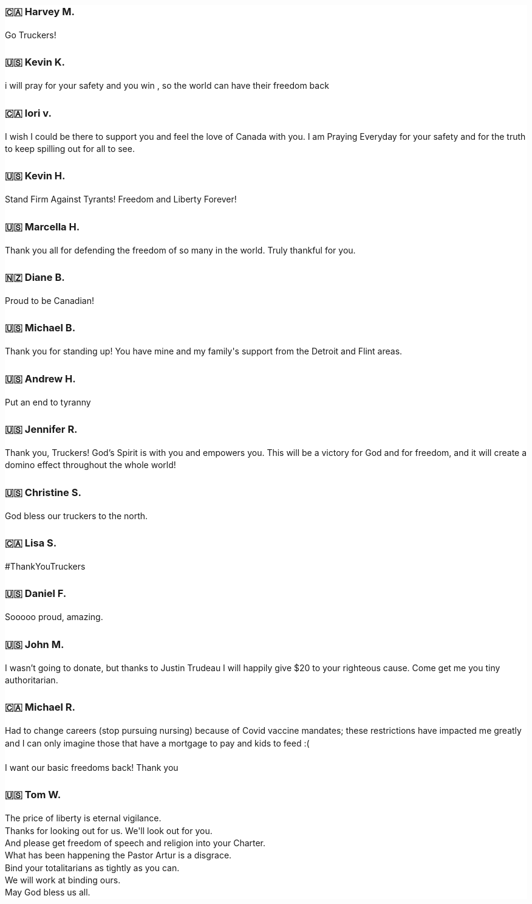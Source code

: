 ### 🇨🇦 Harvey M.
Go Truckers!

### 🇺🇸 Kevin  K.
i will pray for your safety and you win , so the world can have their freedom back

### 🇨🇦 lori v.
I wish I could be there to support you and feel the love of Canada with you. I am Praying Everyday for your safety and for the truth to keep spilling out for all to see.

### 🇺🇸 Kevin H.
Stand Firm Against Tyrants! Freedom and Liberty Forever! 

### 🇺🇸 Marcella H.
Thank you all for defending the freedom of so many in the world. Truly thankful for you. 

### 🇳🇿 Diane B.
Proud to be Canadian!

### 🇺🇸 Michael B.
Thank you for standing up! You have mine and my family's support from the Detroit and Flint areas.

### 🇺🇸 Andrew H.
Put an end to tyranny

### 🇺🇸 Jennifer R.
Thank you, Truckers! God’s Spirit is with you and empowers you. This will be a victory for God and for freedom, and it will create a domino effect throughout the whole world! 

### 🇺🇸 Christine  S.
God bless our truckers to the north. 

### 🇨🇦 Lisa S.
#ThankYouTruckers

### 🇺🇸 Daniel F.
Sooooo proud, amazing.

### 🇺🇸 John M.
I wasn’t going to donate, but thanks to Justin Trudeau I will happily give $20 to your righteous cause.  Come get me you tiny authoritarian.

### 🇨🇦 Michael R.
Had to change careers (stop pursuing nursing) because of Covid vaccine mandates; these restrictions have impacted me greatly and I can only imagine those that have a mortgage to pay and kids to feed :( <br /><br />I want our basic freedoms back! Thank you

### 🇺🇸 Tom W.
The price of liberty is eternal vigilance.<br />Thanks for looking out for us. We'll look out for you.<br />And please get freedom of speech and religion into your Charter.<br />What has been happening the Pastor Artur is a disgrace.<br />Bind your totalitarians as tightly as you can. <br />We will work at binding ours.<br />May God bless us all.
